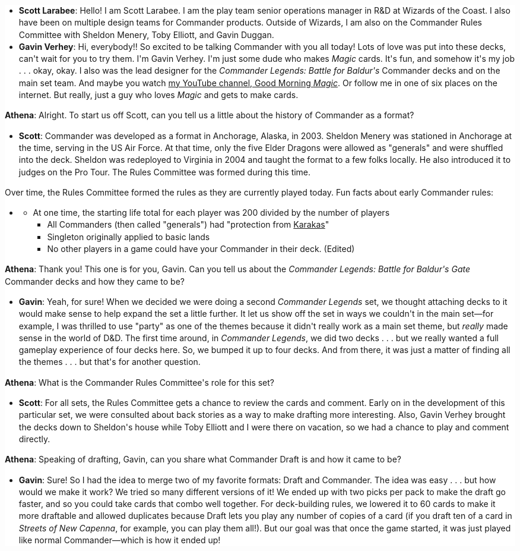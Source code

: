 
* **Scott Larabee**: Hello! I am Scott Larabee. I am the play team senior operations manager in R&D at Wizards of the Coast. I also have been on multiple design teams for Commander products. Outside of Wizards, I am also on the Commander Rules Committee with Sheldon Menery, Toby Elliott, and Gavin Duggan.
* **Gavin Verhey**: Hi, everybody!! So excited to be talking Commander with you all today! Lots of love was put into these decks, can't wait for you to try them. I'm Gavin Verhey. I'm just some dude who makes *Magic* cards. It's fun, and somehow it's my job . . . okay, okay. I also was the lead designer for the *Commander Legends: Battle for Baldur's* Commander decks and on the main set team. And maybe you watch [my YouTube channel, Good Morning *Magic*](https://www.youtube.com/channel/UCvE8Mza7uRuiYlwiSDyJi9A). Or follow me in one of six places on the internet. But really, just a guy who loves *Magic* and gets to make cards.

**Athena**: Alright. To start us off Scott, can you tell us a little about the history of Commander as a format?


* **Scott**: Commander was developed as a format in Anchorage, Alaska, in 2003. Sheldon Menery was stationed in Anchorage at the time, serving in the US Air Force. At that time, only the five Elder Dragons were allowed as "generals" and were shuffled into the deck. Sheldon was redeployed to Virginia in 2004 and taught the format to a few folks locally. He also introduced it to judges on the Pro Tour. The Rules Committee was formed during this time.

Over time, the Rules Committee formed the rules as they are currently played today. Fun facts about early Commander rules:


* + At one time, the starting life total for each player was 200 divided by the number of players
	+ All Commanders (then called "generals") had "protection from [Karakas](https://gatherer.wizards.com/Pages/Card/Details.aspx?name=Karakas)"
	+ Singleton originally applied to basic lands
	+ No other players in a game could have your Commander in their deck. (Edited)

**Athena**: Thank you! This one is for you, Gavin. Can you tell us about the *Commander Legends: Battle for Baldur's Gate* Commander decks and how they came to be?


* **Gavin**: Yeah, for sure! When we decided we were doing a second *Commander Legends* set, we thought attaching decks to it would make sense to help expand the set a little further. It let us show off the set in ways we couldn't in the main set—for example, I was thrilled to use "party" as one of the themes because it didn't really work as a main set theme, but *really* made sense in the world of D&D. The first time around, in *Commander Legends*, we did two decks . . . but we really wanted a full gameplay experience of four decks here. So, we bumped it up to four decks. And from there, it was just a matter of finding all the themes . . . but that's for another question.

**Athena**: What is the Commander Rules Committee's role for this set?


* **Scott**: For all sets, the Rules Committee gets a chance to review the cards and comment. Early on in the development of this particular set, we were consulted about back stories as a way to make drafting more interesting. Also, Gavin Verhey brought the decks down to Sheldon's house while Toby Elliott and I were there on vacation, so we had a chance to play and comment directly.

**Athena**: Speaking of drafting, Gavin, can you share what Commander Draft is and how it came to be?


* **Gavin**: Sure! So I had the idea to merge two of my favorite formats: Draft and Commander. The idea was easy . . . but how would we make it work? We tried so many different versions of it! We ended up with two picks per pack to make the draft go faster, and so you could take cards that combo well together. For deck-building rules, we lowered it to 60 cards to make it more draftable and allowed duplicates because Draft lets you play any number of copies of a card (if you draft ten of a card in *Streets of New Capenna*, for example, you can play them all!). But our goal was that once the game started, it was just played like normal Commander—which is how it ended up!
